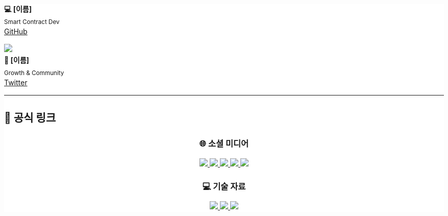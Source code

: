 <b>💻 [이름]</b><br/>
<sub>Smart Contract Dev</sub><br/>
<a href="#">GitHub</a>
</td>
<td align="center" width="25%">
<img src="https://img.shields.io/badge/-Marketing-F38181?style=for-the-badge" /><br/>
<b>📢 [이름]</b><br/>
<sub>Growth & Community</sub><br/>
<a href="#">Twitter</a>
</td>
</tr>
</table>

</div>

---

## 🔗 공식 링크

<div align="center">

### 🌐 소셜 미디어

<a href="https://ainova.io">
  <img src="https://img.shields.io/badge/Website-ainova.io-blue?style=for-the-badge&logo=google-chrome" />
</a>
<a href="https://twitter.com/ainova">
  <img src="https://img.shields.io/badge/Twitter-@ainova-1DA1F2?style=for-the-badge&logo=twitter&logoColor=white" />
</a>
<a href="https://t.me/ainova">
  <img src="https://img.shields.io/badge/Telegram-Join-26A5E4?style=for-the-badge&logo=telegram&logoColor=white" />
</a>
<a href="https://discord.gg/ainova">
  <img src="https://img.shields.io/badge/Discord-Join-5865F2?style=for-the-badge&logo=discord&logoColor=white" />
</a>
<a href="https://medium.com/@ainova">
  <img src="https://img.shields.io/badge/Medium-@ainova-12100E?style=for-the-badge&logo=medium&logoColor=white" />
</a>

### 💻 기술 자료

<a href="https://ainova.io/whitepaper.pdf">
  <img src="https://img.shields.io/badge/📄_Whitepaper-Download-red?style=for-the-badge" />
</a>
<a href="https://github.com/akassectakc-a11y/AKC-COIN">
  <img src="https://img.shields.io/badge/GitHub-Repository-181717?style=for-the-badge&logo=github" />
</a>
<a href="https://bscscan.com/token/0x...">
  <img src="https://img.shields.io/badge/BscScan-Contract-F0B90B?style=for-the-badge&logo=binance" />
</a>
